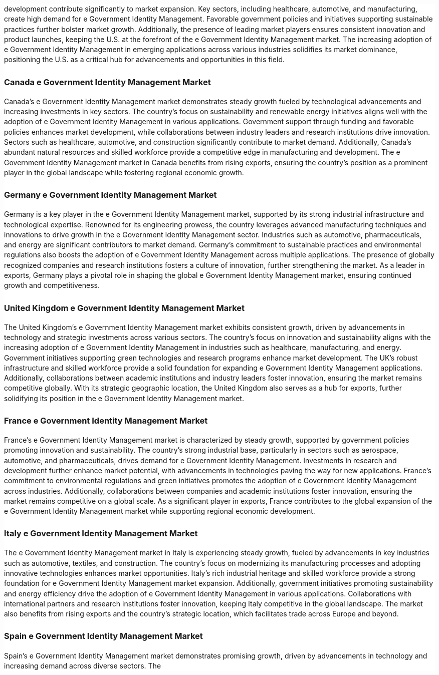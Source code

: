 development contribute significantly to market expansion. Key sectors, including healthcare, automotive, and manufacturing, create high demand for e Government Identity Management. Favorable government policies and initiatives supporting sustainable practices further bolster market growth. Additionally, the presence of leading market players ensures consistent innovation and product launches, keeping the U.S. at the forefront of the e Government Identity Management market. The increasing adoption of e Government Identity Management in emerging applications across various industries solidifies its market dominance, positioning the U.S. as a critical hub for advancements and opportunities in this field.</p><h3>Canada e Government Identity Management Market</h3><p>Canada&rsquo;s e Government Identity Management market demonstrates steady growth fueled by technological advancements and increasing investments in key sectors. The country&rsquo;s focus on sustainability and renewable energy initiatives aligns well with the adoption of e Government Identity Management in various applications. Government support through funding and favorable policies enhances market development, while collaborations between industry leaders and research institutions drive innovation. Sectors such as healthcare, automotive, and construction significantly contribute to market demand. Additionally, Canada&rsquo;s abundant natural resources and skilled workforce provide a competitive edge in manufacturing and development. The e Government Identity Management market in Canada benefits from rising exports, ensuring the country&rsquo;s position as a prominent player in the global landscape while fostering regional economic growth.</p><h3>Germany e Government Identity Management Market</h3><p>Germany is a key player in the e Government Identity Management market, supported by its strong industrial infrastructure and technological expertise. Renowned for its engineering prowess, the country leverages advanced manufacturing techniques and innovations to drive growth in the e Government Identity Management sector. Industries such as automotive, pharmaceuticals, and energy are significant contributors to market demand. Germany&rsquo;s commitment to sustainable practices and environmental regulations also boosts the adoption of e Government Identity Management across multiple applications. The presence of globally recognized companies and research institutions fosters a culture of innovation, further strengthening the market. As a leader in exports, Germany plays a pivotal role in shaping the global e Government Identity Management market, ensuring continued growth and competitiveness.</p><h3>United Kingdom e Government Identity Management Market</h3><p>The United Kingdom&rsquo;s e Government Identity Management market exhibits consistent growth, driven by advancements in technology and strategic investments across various sectors. The country&rsquo;s focus on innovation and sustainability aligns with the increasing adoption of e Government Identity Management in industries such as healthcare, manufacturing, and energy. Government initiatives supporting green technologies and research programs enhance market development. The UK&rsquo;s robust infrastructure and skilled workforce provide a solid foundation for expanding e Government Identity Management applications. Additionally, collaborations between academic institutions and industry leaders foster innovation, ensuring the market remains competitive globally. With its strategic geographic location, the United Kingdom also serves as a hub for exports, further solidifying its position in the e Government Identity Management market.</p><h3>France e Government Identity Management Market</h3><p>France&rsquo;s e Government Identity Management market is characterized by steady growth, supported by government policies promoting innovation and sustainability. The country&rsquo;s strong industrial base, particularly in sectors such as aerospace, automotive, and pharmaceuticals, drives demand for e Government Identity Management. Investments in research and development further enhance market potential, with advancements in technologies paving the way for new applications. France&rsquo;s commitment to environmental regulations and green initiatives promotes the adoption of e Government Identity Management across industries. Additionally, collaborations between companies and academic institutions foster innovation, ensuring the market remains competitive on a global scale. As a significant player in exports, France contributes to the global expansion of the e Government Identity Management market while supporting regional economic development.</p><h3>Italy e Government Identity Management Market</h3><p>The e Government Identity Management market in Italy is experiencing steady growth, fueled by advancements in key industries such as automotive, textiles, and construction. The country&rsquo;s focus on modernizing its manufacturing processes and adopting innovative technologies enhances market opportunities. Italy&rsquo;s rich industrial heritage and skilled workforce provide a strong foundation for e Government Identity Management market expansion. Additionally, government initiatives promoting sustainability and energy efficiency drive the adoption of e Government Identity Management in various applications. Collaborations with international partners and research institutions foster innovation, keeping Italy competitive in the global landscape. The market also benefits from rising exports and the country&rsquo;s strategic location, which facilitates trade across Europe and beyond.</p><h3>Spain e Government Identity Management Market</h3><p>Spain&rsquo;s e Government Identity Management market demonstrates promising growth, driven by advancements in technology and increasing demand across diverse sectors. The